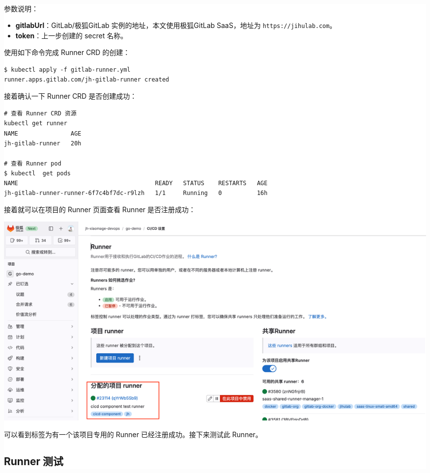 参数说明：

* **gitlabUrl**：GitLab/极狐GitLab 实例的地址，本文使用极狐GitLab SaaS，地址为 `https://jihulab.com`。
* **token**：上一步创建的 secret 名称。

使用如下命令完成 Runner CRD 的创建：

```
$ kubectl apply -f gitlab-runner.yml
runner.apps.gitlab.com/jh-gitlab-runner created
```

接着确认一下 Runner CRD 是否创建成功：

```
# 查看 Runner CRD 资源
kubectl get runner
NAME               AGE
jh-gitlab-runner   20h

# 查看 Runner pod
$ kubectl  get pods
NAME                                       READY   STATUS    RESTARTS   AGE
jh-gitlab-runner-runner-6f7c4bf7dc-r9lzh   1/1     Running   0          16h
```

接着就可以在项目的 Runner 页面查看 Runner 是否注册成功：

![runner-succ](images/runner-succ.png)

可以看到标签为有一个该项目专用的 Runner 已经注册成功。接下来测试此 Runner。


## Runner 测试
